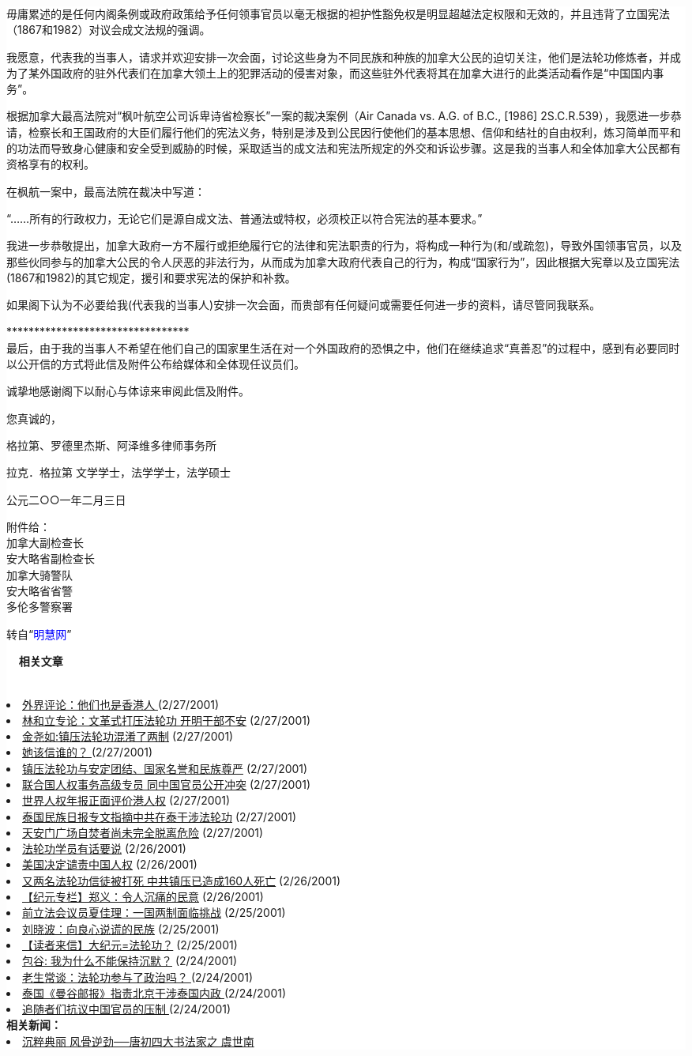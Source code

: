 <p>毋庸累述的是任何内阁条例或政府政策给予任何领事官员以毫无根据的袒护性豁免权是明显超越法定权限和无效的，并且违背了立国宪法（1867和1982）对议会成文法规的强调。</p>
<p>我愿意，代表我的当事人，请求并欢迎安排一次会面，讨论这些身为不同民族和种族的加拿大公民的迫切关注，他们是法轮功修炼者，并成为了某外国政府的驻外代表们在加拿大领土上的犯罪活动的侵害对象，而这些驻外代表将其在加拿大进行的此类活动看作是“中国国内事务”。</p>
<p>根据加拿大最高法院对“枫叶航空公司诉卑诗省检察长”一案的裁决案例（Air Canada vs. A.G. of B.C., [1986] 2S.C.R.539），我愿进一步恭请，检察长和王国政府的大臣们履行他们的宪法义务，特别是涉及到公民因行使他们的基本思想、信仰和结社的自由权利，炼习简单而平和的功法而导致身心健康和安全受到威胁的时候，采取适当的成文法和宪法所规定的外交和诉讼步骤。这是我的当事人和全体加拿大公民都有资格享有的权利。</p>
<p>在枫航一案中，最高法院在裁决中写道：</p>
<p>“……所有的行政权力，无论它们是源自成文法、普通法或特权，必须校正以符合宪法的基本要求。”</p>
<p>我进一步恭敬提出，加拿大政府一方不履行或拒绝履行它的法律和宪法职责的行为，将构成一种行为(和/或疏忽)，导致外国领事官员，以及那些伙同参与的加拿大公民的令人厌恶的非法行为，从而成为加拿大政府代表自己的行为，构成“国家行为”，因此根据大宪章以及立国宪法(1867和1982)的其它规定，援引和要求宪法的保护和补救。</p>
<p>如果阁下认为不必要给我(代表我的当事人)安排一次会面，而贵部有任何疑问或需要任何进一步的资料，请尽管同我联系。</p>
<p>*********************************<br />最后，由于我的当事人不希望在他们自己的国家里生活在对一个外国政府的恐惧之中，他们在继续追求“真善忍”的过程中，感到有必要同时以公开信的方式将此信及附件公布给媒体和全体现任议员们。</p>
<p>诚挚地感谢阁下以耐心与体谅来审阅此信及附件。</p>
<p>您真诚的，</p>
<p>格拉第、罗德里杰斯、阿泽维多律师事务所</p>
<p>拉克．格拉第 文学学士，法学学士，法学硕士</p>
<p>公元二○○一年二月三日</p>
<p>附件给： <br />加拿大副检查长<br />安大略省副检查长<br />加拿大骑警队<br />安大略省省警<br />多伦多警察署</p>
<p> 转自“<ahref=http://minghui.ca><font color=blue>明慧网</font></A>” </p>
<p>&nbsp;&nbsp;&nbsp;&nbsp;<B><FONTCOLOR=red>相关文章</FONT></B><br /> &nbsp;&nbsp;&nbsp;&nbsp; </p>
<li> <A HREF=http://epochtimes.com/news/epochnews/newscontent.asp?ID=52198 target=_blank class=ltnn>外界评论：他们也是香港人 </a> (2/27/2001)&nbsp;&nbsp;&nbsp;&nbsp;
<li> <A HREF=http://epochtimes.com/news/epochnews/newscontent.asp?ID=52153 target=_blank class=ltnn>林和立专论：文革式打压法轮功 开明干部不安</a> (2/27/2001)&nbsp;&nbsp;&nbsp;&nbsp;
<li> <A HREF=http://epochtimes.com/news/epochnews/newscontent.asp?ID=52142 target=_blank class=ltnn>金尧如:镇压法轮功混淆了两制</a> (2/27/2001)&nbsp;&nbsp;&nbsp;&nbsp;
<li> <A HREF=http://epochtimes.com/news/epochnews/newscontent.asp?ID=52089 target=_blank class=ltnn>她该信谁的？ </a> (2/27/2001)&nbsp;&nbsp;&nbsp;&nbsp;
<li> <A HREF=http://epochtimes.com/news/epochnews/newscontent.asp?ID=52079 target=_blank class=ltnn>镇压法轮功与安定团结、国家名誉和民族尊严</a> (2/27/2001)&nbsp;&nbsp;&nbsp;&nbsp;
<li> <A HREF=http://epochtimes.com/news/epochnews/newscontent.asp?ID=52042 target=_blank class=ltnn>联合国人权事务高级专员 同中国官员公开冲突</a> (2/27/2001)&nbsp;&nbsp;&nbsp;&nbsp;
<li> <A HREF=http://epochtimes.com/news/epochnews/newscontent.asp?ID=51984 target=_blank class=ltnn>世界人权年报正面评价港人权</a> (2/27/2001)&nbsp;&nbsp;&nbsp;&nbsp;
<li> <A HREF=http://epochtimes.com/news/epochnews/newscontent.asp?ID=51881 target=_blank class=ltnn>泰国民族日报专文指摘中共在泰干涉法轮功</a> (2/27/2001)&nbsp;&nbsp;&nbsp;&nbsp;
<li> <A HREF=http://epochtimes.com/news/epochnews/newscontent.asp?ID=51854 target=_blank class=ltnn>天安门广场自焚者尚未完全脱离危险</a> (2/27/2001)&nbsp;&nbsp;&nbsp;&nbsp;
<li> <A HREF=http://epochtimes.com/news/epochnews/newscontent.asp?ID=51773 target=_blank class=ltnn>法轮功学员有话要说</a> (2/26/2001)&nbsp;&nbsp;&nbsp;&nbsp;
<li> <A HREF=http://epochtimes.com/news/epochnews/newscontent.asp?ID=51650 target=_blank class=ltnn>美国决定谴责中国人权</a> (2/26/2001)&nbsp;&nbsp;&nbsp;&nbsp;
<li> <A HREF=http://epochtimes.com/news/epochnews/newscontent.asp?ID=51645 target=_blank class=ltnn>又两名法轮功信徒被打死 中共镇压已造成160人死亡</a> (2/26/2001)&nbsp;&nbsp;&nbsp;&nbsp;
<li> <A HREF=http://epochtimes.com/news/epochnews/newscontent.asp?ID=51464 target=_blank class=ltnn>【纪元专栏】郑义：令人沉痛的民意</a> (2/26/2001)&nbsp;&nbsp;&nbsp;&nbsp;
<li> <A HREF=http://epochtimes.com/news/epochnews/newscontent.asp?ID=51301 target=_blank class=ltnn>前立法会议员夏佳理：一国两制面临挑战</a> (2/25/2001)&nbsp;&nbsp;&nbsp;&nbsp;
<li> <A HREF=http://epochtimes.com/news/epochnews/newscontent.asp?ID=51244 target=_blank class=ltnn>刘晓波：向良心说谎的民族</a> (2/25/2001)&nbsp;&nbsp;&nbsp;&nbsp;
<li> <A HREF=http://epochtimes.com/news/epochnews/newscontent.asp?ID=51097 target=_blank class=ltnn>【读者来信】大纪元=法轮功？</a> (2/25/2001)&nbsp;&nbsp;&nbsp;&nbsp;
<li> <A HREF=http://epochtimes.com/news/epochnews/newscontent.asp?ID=50956 target=_blank class=ltnn>包谷: 我为什么不能保持沉默？</a> (2/24/2001)&nbsp;&nbsp;&nbsp;&nbsp;
<li> <A HREF=http://epochtimes.com/news/epochnews/newscontent.asp?ID=50867 target=_blank class=ltnn>老生常谈：法轮功参与了政治吗？ </a> (2/24/2001)&nbsp;&nbsp;&nbsp;&nbsp;
<li> <A HREF=http://epochtimes.com/news/epochnews/newscontent.asp?ID=50881 target=_blank class=ltnn>泰国《曼谷邮报》指责北京干涉泰国内政 </a> (2/24/2001)&nbsp;&nbsp;&nbsp;&nbsp;
<li> <A HREF=http://epochtimes.com/news/epochnews/newscontent.asp?ID=50879 target=_blank class=ltnn> 追随者们抗议中国官员的压制 </a> (2/24/2001)<br />
<strong>相关新闻：</strong>
<li><a href="https://github.com/920513/djy/blob/master/gb/11/6/12/n3284139.md#1">沉粹典丽 风骨逆劲──唐初四大书法家之 虞世南</a></li>